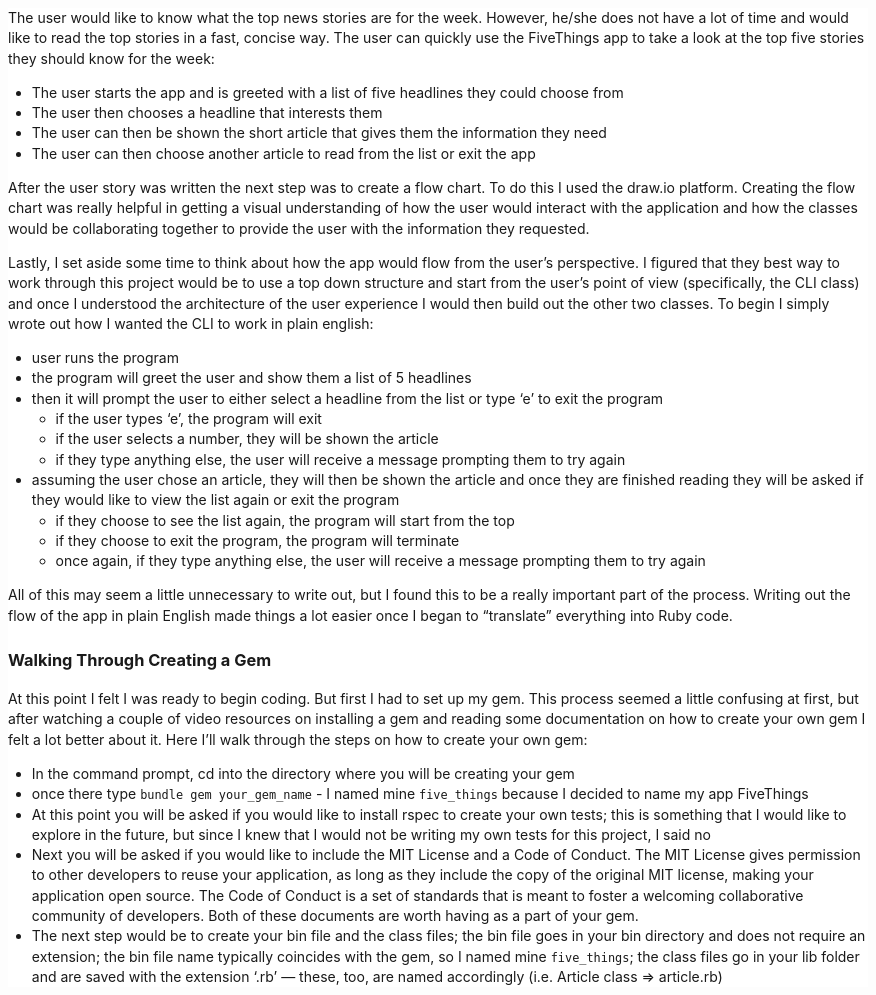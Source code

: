 The user would like to know what the top news stories are for the week. However, he/she does not have a lot of time and would like to read the top stories in a fast, concise way.  The user can quickly use the FiveThings app to take a look at the top five stories they should know for the week:

* The user starts the app and is greeted with a list of five headlines they could choose from
* The user then chooses a headline that interests them
* The user can then be shown the short article that gives them the information they need
* The user can then choose another article to read from the list or exit the app

After the user story was written the next step was to create a flow chart.  To do this I used the draw.io platform.  Creating the flow chart was really helpful in getting a visual understanding of how the user would interact with the application and how the classes would be collaborating together to provide the user with the information they requested.

Lastly, I set aside some time to think about how the app would flow from the user’s perspective.  I figured that they best way to work through this project would be to use a top down structure and start from the user’s point of view (specifically, the CLI class) and once I understood the architecture of the user experience I would then build out the other two classes.  To begin I simply wrote out how I wanted the CLI to work in plain english:

* user runs the program
* the program will greet the user and show them a list of 5 headlines
* then it will prompt the user to either select a headline from the list or type ‘e’ to exit the program
    * if the user types ‘e’, the program will exit
    * if the user selects a number, they will be shown the article
    * if they type anything else, the user will receive a message prompting them to try again
* assuming the user chose an article, they will then be shown the article and once they are finished reading they will be asked if they would like to view the list again or exit the program
    * if they choose to see the list again, the program will start from the top
    * if they choose to exit the program, the program will terminate
    * once again, if they type anything else, the user will receive a message prompting them to try again

All of this may seem a little unnecessary to write out, but I found this to be a really important part of the process.  Writing out the flow of the app in plain English made things a lot easier once I began to “translate” everything into Ruby code.


### Walking Through Creating a Gem

At this point I felt I was ready to begin coding.  But first I had to set up my gem.  This process seemed a little confusing at first, but after watching a couple of video resources on installing a gem and reading some documentation on how to create your own gem I felt a lot better about it.  Here I’ll walk through the steps on how to create your own gem:

* In the command prompt, cd into the directory where you will be creating your gem
* once there type `bundle gem your_gem_name` - I named mine `five_things` because I decided to name my app FiveThings
* At this point you will be asked if you would like to install rspec to create your own tests; this is something that I would like to explore in the future, but since I knew that I would not be writing my own tests for this project, I said no
* Next you will be asked if you would like to include the MIT License and a Code of Conduct.  The MIT License gives permission to other developers to reuse your application, as long as they include the copy of the original MIT license, making your application open source.  The Code of Conduct is a set of standards that is meant to foster a welcoming collaborative community of developers.  Both of these documents are worth having as a part of your gem.
* The next step would be to create your bin file and the class files; the bin file goes in your bin directory and does not require an extension; the bin file name typically coincides with the gem, so I named mine `five_things`; the class files go in your lib folder and are saved with the extension ‘.rb’ — these, too, are named accordingly (i.e. Article class => article.rb)
